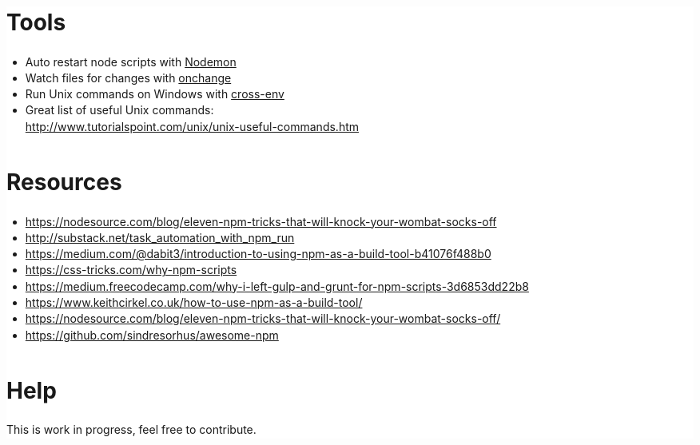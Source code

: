 # Tools
* Auto restart node scripts with [Nodemon](https://github.com/remy/nodemon)
* Watch files for changes with [onchange](https://github.com/Qard/onchange)
* Run Unix commands on Windows with [cross-env](https://www.npmjs.com/package/cross-env)
* Great list of useful Unix commands:  
http://www.tutorialspoint.com/unix/unix-useful-commands.htm

# Resources
* https://nodesource.com/blog/eleven-npm-tricks-that-will-knock-your-wombat-socks-off
* http://substack.net/task_automation_with_npm_run
* https://medium.com/@dabit3/introduction-to-using-npm-as-a-build-tool-b41076f488b0
* https://css-tricks.com/why-npm-scripts
* https://medium.freecodecamp.com/why-i-left-gulp-and-grunt-for-npm-scripts-3d6853dd22b8
* https://www.keithcirkel.co.uk/how-to-use-npm-as-a-build-tool/
* https://nodesource.com/blog/eleven-npm-tricks-that-will-knock-your-wombat-socks-off/
* https://github.com/sindresorhus/awesome-npm

# Help
This is work in progress,
feel free to contribute.
